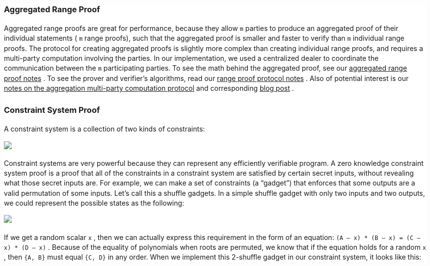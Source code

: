 ### Aggregated Range Proof
Aggregated range proofs are great for performance, because they allow 
`m`
 parties to produce an aggregated proof of their individual statements ( 
`m`
 range proofs), such that the aggregated proof is smaller and faster to verify than 
`m`
 individual range proofs. The protocol for creating aggregated proofs is slightly more complex than creating individual range proofs, and requires a multi-party computation involving the parties. In our implementation, we used a centralized dealer to coordinate the communication between the 
`m`
 participating parties.
To see the math behind the aggregated proof, see our 
[aggregated range proof notes](https://doc-internal.dalek.rs/bulletproofs/notes/index.html#aggregated-range-proof)
 . To see the prover and verifier’s algorithms, read our 
[range proof protocol notes](https://doc-internal.dalek.rs/bulletproofs/range_proof/index.html)
 . Also of potential interest is our 
[notes on the aggregation multi-party computation protocol](https://doc-internal.dalek.rs/bulletproofs/aggregation/index.html)
 and corresponding 
[blog post](https://blog.chain.com/bulletproof-multi-party-computation-in-rust-with-session-types-b3da6e928d5d)
 .

### Constraint System Proof
A constraint system is a collection of two kinds of constraints:

![](https://ipfs.infura.io/ipfs/QmYPXwC8Yp2kTdQx6zytZxCD1K7zvEc7hhDx2TZtTvM118)

Constraint systems are very powerful because they can represent any efficiently verifiable program. A zero knowledge constraint system proof is a proof that all of the constraints in a constraint system are satisfied by certain secret inputs, without revealing what those secret inputs are.
For example, we can make a set of constraints (a “gadget”) that enforces that some outputs are a valid permutation of some inputs. Let’s call this a shuffle gadgets. In a simple shuffle gadget with only two inputs and two outputs, we could represent the possible states as the following:

![](https://ipfs.infura.io/ipfs/Qma7fA1LsWyG2kh53X32rezYG436S5eq3NiEhaGMPwTibF)

If we get a random scalar 
`x`
 , then we can actually express this requirement in the form of an equation: 
`(A — x) * (B — x) = (C — x) * (D — x)`
 . Because of the equality of polynomials when roots are permuted, we know that if the equation holds for a random 
`x`
 , then 
`{A, B}`
 must equal 
`{C, D}`
 in any order.
When we implement this 2-shuffle gadget in our constraint system, it looks like this:
